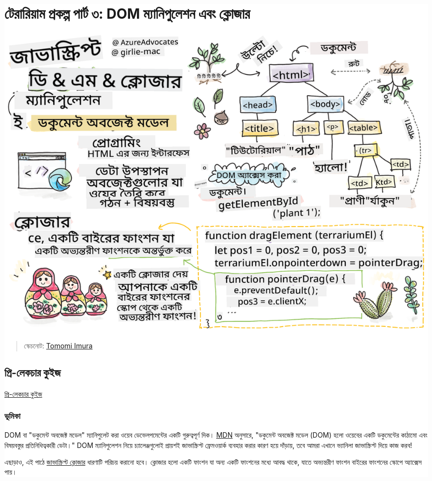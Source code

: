 
# টেরারিয়াম প্রকল্প পার্ট ৩: DOM ম্যানিপুলেশন এবং ক্লোজার

![DOM এবং ক্লোজার](../../../../translated_images/webdev101-js.10280393044d7eaaec7e847574946add7ddae6be2b2194567d848b61d849334a.bn.png)
> স্কেচনোট: [Tomomi Imura](https://twitter.com/girlie_mac)

## প্রি-লেকচার কুইজ

[প্রি-লেকচার কুইজ](https://ff-quizzes.netlify.app/web/quiz/19)

### ভূমিকা

DOM বা "ডকুমেন্ট অবজেক্ট মডেল" ম্যানিপুলেট করা ওয়েব ডেভেলপমেন্টের একটি গুরুত্বপূর্ণ দিক। [MDN](https://developer.mozilla.org/docs/Web/API/Document_Object_Model/Introduction) অনুসারে, "ডকুমেন্ট অবজেক্ট মডেল (DOM) হলো ওয়েবের একটি ডকুমেন্টের কাঠামো এবং বিষয়বস্তুর প্রতিনিধিত্বকারী ডেটা।" DOM ম্যানিপুলেশন নিয়ে চ্যালেঞ্জগুলোই প্রায়শই জাভাস্ক্রিপ্ট ফ্রেমওয়ার্ক ব্যবহার করার কারণ হয়ে দাঁড়ায়, তবে আমরা এখানে ভ্যানিলা জাভাস্ক্রিপ্ট দিয়ে কাজ করব!

এছাড়াও, এই পাঠে [জাভাস্ক্রিপ্ট ক্লোজার](https://developer.mozilla.org/docs/Web/JavaScript/Closures) ধারণাটি পরিচয় করানো হবে। ক্লোজার হলো একটি ফাংশন যা অন্য একটি ফাংশনের মধ্যে আবদ্ধ থাকে, যাতে অভ্যন্তরীণ ফাংশন বাইরের ফাংশনের স্কোপে অ্যাক্সেস পায়।
